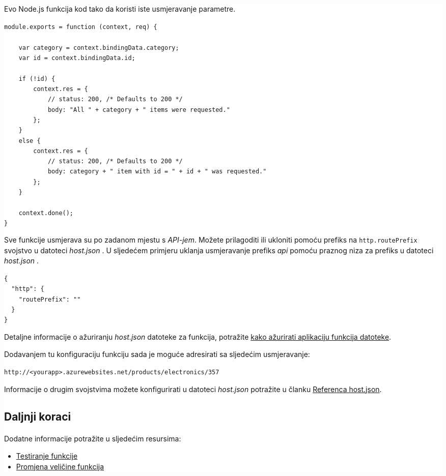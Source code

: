Evo Node.js funkcija kod tako da koristi iste usmjeravanje parametre.

    module.exports = function (context, req) {

        var category = context.bindingData.category;
        var id = context.bindingData.id;
    
        if (!id) {
            context.res = {
                // status: 200, /* Defaults to 200 */
                body: "All " + category + " items were requested."
            };
        }
        else {
            context.res = {
                // status: 200, /* Defaults to 200 */
                body: category + " item with id = " + id + " was requested."
            };
        }
    
        context.done();
    } 

Sve funkcije usmjerava su po zadanom mjestu s *API-jem*. Možete prilagoditi ili ukloniti pomoću prefiks na `http.routePrefix` svojstvo u datoteci *host.json* . U sljedećem primjeru uklanja usmjeravanje prefiks *api* pomoću praznog niza za prefiks u datoteci *host.json* .

    {
      "http": {
        "routePrefix": ""
      }
    }

Detaljne informacije o ažuriranju *host.json* datoteke za funkcija, potražite [kako ažurirati aplikaciju funkcija datoteke](functions-reference.md#fileupdate). 

Dodavanjem tu konfiguraciju funkciju sada je moguće adresirati sa sljedećim usmjeravanje:

    http://<yourapp>.azurewebsites.net/products/electronics/357

Informacije o drugim svojstvima možete konfigurirati u datoteci *host.json* potražite u članku [Referenca host.json](https://github.com/Azure/azure-webjobs-sdk-script/wiki/host.json).





## <a name="next-steps"></a>Daljnji koraci

Dodatne informacije potražite u sljedećim resursima:

* [Testiranje funkcije](functions-test-a-function.md)
* [Promjena veličine funkcija](functions-scale.md)
